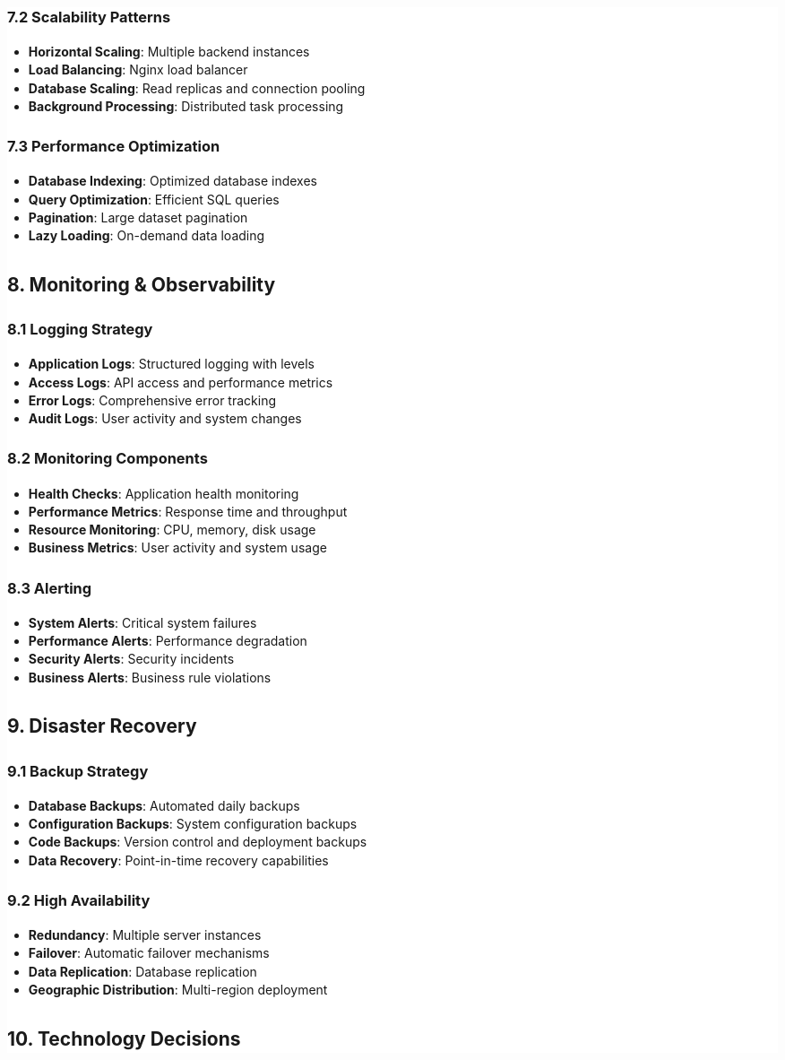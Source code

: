 ### 7.2 Scalability Patterns
- **Horizontal Scaling**: Multiple backend instances
- **Load Balancing**: Nginx load balancer
- **Database Scaling**: Read replicas and connection pooling
- **Background Processing**: Distributed task processing

### 7.3 Performance Optimization
- **Database Indexing**: Optimized database indexes
- **Query Optimization**: Efficient SQL queries
- **Pagination**: Large dataset pagination
- **Lazy Loading**: On-demand data loading

## 8. Monitoring & Observability

### 8.1 Logging Strategy
- **Application Logs**: Structured logging with levels
- **Access Logs**: API access and performance metrics
- **Error Logs**: Comprehensive error tracking
- **Audit Logs**: User activity and system changes

### 8.2 Monitoring Components
- **Health Checks**: Application health monitoring
- **Performance Metrics**: Response time and throughput
- **Resource Monitoring**: CPU, memory, disk usage
- **Business Metrics**: User activity and system usage

### 8.3 Alerting
- **System Alerts**: Critical system failures
- **Performance Alerts**: Performance degradation
- **Security Alerts**: Security incidents
- **Business Alerts**: Business rule violations

## 9. Disaster Recovery

### 9.1 Backup Strategy
- **Database Backups**: Automated daily backups
- **Configuration Backups**: System configuration backups
- **Code Backups**: Version control and deployment backups
- **Data Recovery**: Point-in-time recovery capabilities

### 9.2 High Availability
- **Redundancy**: Multiple server instances
- **Failover**: Automatic failover mechanisms
- **Data Replication**: Database replication
- **Geographic Distribution**: Multi-region deployment

## 10. Technology Decisions
